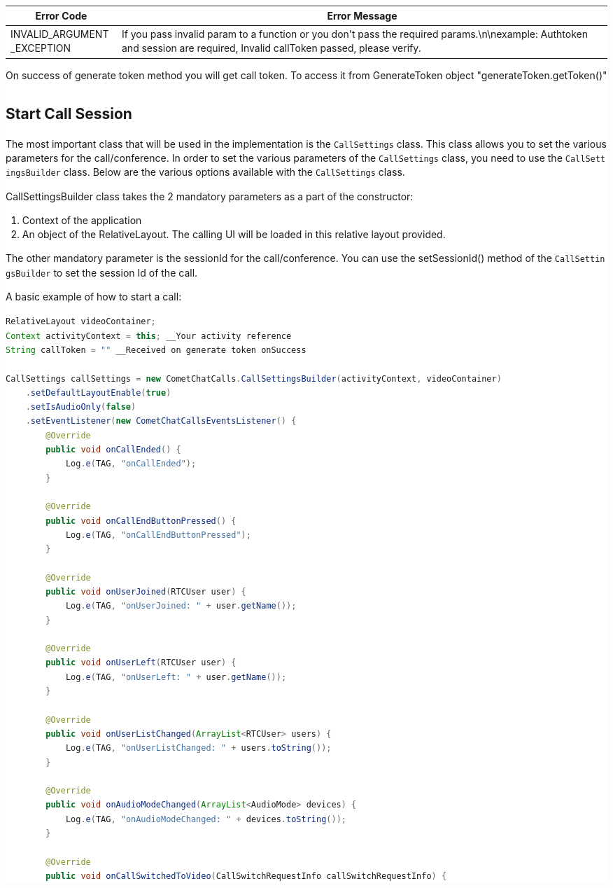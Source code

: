 
| Error Code | Error Message | 
| ---- | ---- | 
| INVALID_ARGUMENT_EXCEPTION | If you pass invalid param to a function or you don't pass the required params.\n\nexample: Authtoken and session are required, Invalid callToken passed, please verify. | 


On success of generate token method you will get call token. To access it from GenerateToken object "generateToken.getToken()"

## Start Call Session

The most important class that will be used in the implementation is the `CallSettings` class. This class allows you to set the various parameters for the call/conference. In order to set the various parameters of the `CallSettings` class, you need to use the `CallSettingsBuilder` class. Below are the various options available with the `CallSettings` class.

CallSettingsBuilder class takes the 2 mandatory parameters as a part of the constructor:

1. Context of the application
2. An object of the RelativeLayout. The calling UI will be loaded in this relative layout provided.

The other mandatory parameter is the sessionId for the call/conference. You can use the setSessionId() method of the `CallSettingsBuilder` to set the session Id of the call.

A basic example of how to start a call:

```java
RelativeLayout videoContainer;
Context activityContext = this; __Your activity reference
String callToken = "" __Received on generate token onSuccess

CallSettings callSettings = new CometChatCalls.CallSettingsBuilder(activityContext, videoContainer)
    .setDefaultLayoutEnable(true)
    .setIsAudioOnly(false)
    .setEventListener(new CometChatCallsEventsListener() {
        @Override
        public void onCallEnded() {
            Log.e(TAG, "onCallEnded");
        }

        @Override
        public void onCallEndButtonPressed() {
            Log.e(TAG, "onCallEndButtonPressed");
        }

        @Override
        public void onUserJoined(RTCUser user) {
            Log.e(TAG, "onUserJoined: " + user.getName());
        }

        @Override
        public void onUserLeft(RTCUser user) {
            Log.e(TAG, "onUserLeft: " + user.getName());
        }

        @Override
        public void onUserListChanged(ArrayList<RTCUser> users) {
            Log.e(TAG, "onUserListChanged: " + users.toString());
        }

        @Override
        public void onAudioModeChanged(ArrayList<AudioMode> devices) {
            Log.e(TAG, "onAudioModeChanged: " + devices.toString());
        }

        @Override
        public void onCallSwitchedToVideo(CallSwitchRequestInfo callSwitchRequestInfo) {
```